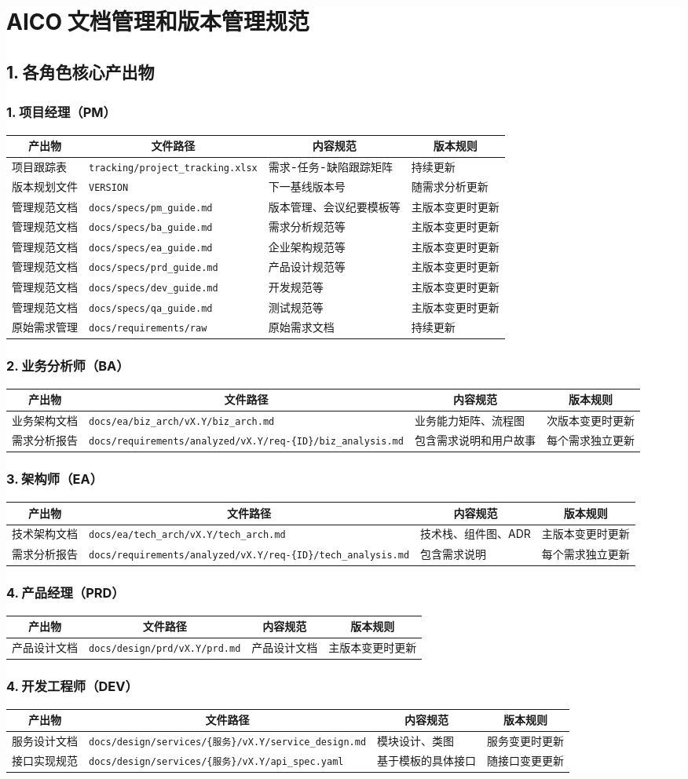 # AICO 文档管理和版本管理规范

## 1. 各角色核心产出物

### 1. 项目经理（PM）
| 产出物                | 文件路径                          | 内容规范                     | 版本规则         |
|-----------------------|----------------------------------|----------------------------|------------------|
| 项目跟踪表            | `tracking/project_tracking.xlsx`  | 需求-任务-缺陷跟踪矩阵       | 持续更新          |
| 版本规划文件          | `VERSION`                        | 下一基线版本号               | 随需求分析更新    |
| 管理规范文档          | `docs/specs/pm_guide.md`         | 版本管理、会议纪要模板等      | 主版本变更时更新  |
| 管理规范文档          | `docs/specs/ba_guide.md`         | 需求分析规范等      | 主版本变更时更新  |
| 管理规范文档          | `docs/specs/ea_guide.md`         | 企业架构规范等      | 主版本变更时更新  |
| 管理规范文档          | `docs/specs/prd_guide.md`         | 产品设计规范等      | 主版本变更时更新  |
| 管理规范文档          | `docs/specs/dev_guide.md`         | 开发规范等      | 主版本变更时更新  |
| 管理规范文档          | `docs/specs/qa_guide.md`         | 测试规范等      | 主版本变更时更新  |
| 原始需求管理         | `docs/requirements/raw`         | 原始需求文档      | 持续更新  |

### 2. 业务分析师（BA）
| 产出物                | 文件路径                          | 内容规范                     | 版本规则         |
|-----------------------|----------------------------------|----------------------------|------------------|
| 业务架构文档          | `docs/ea/biz_arch/vX.Y/biz_arch.md` | 业务能力矩阵、流程图         | 次版本变更时更新  |
| 需求分析报告          | `docs/requirements/analyzed/vX.Y/req-{ID}/biz_analysis.md` | 包含需求说明和用户故事       | 每个需求独立更新  |

### 3. 架构师（EA）
| 产出物                | 文件路径                          | 内容规范                     | 版本规则         |
|-----------------------|----------------------------------|----------------------------|------------------|
| 技术架构文档          | `docs/ea/tech_arch/vX.Y/tech_arch.md` | 技术栈、组件图、ADR       | 主版本变更时更新  |
| 需求分析报告          | `docs/requirements/analyzed/vX.Y/req-{ID}/tech_analysis.md` | 包含需求说明       | 每个需求独立更新  |


### 4. 产品经理（PRD）
| 产出物                | 文件路径                          | 内容规范                     | 版本规则         |
|-----------------------|----------------------------------|----------------------------|------------------|
| 产品设计文档          | `docs/design/prd/vX.Y/prd.md` | 产品设计文档     | 主版本变更时更新    |



### 4. 开发工程师（DEV）
| 产出物                | 文件路径                          | 内容规范                     | 版本规则         |
|-----------------------|----------------------------------|----------------------------|------------------|
| 服务设计文档          | `docs/design/services/{服务}/vX.Y/service_design.md` | 模块设计、类图     | 服务变更时更新    |
| 接口实现规范          | `docs/design/services/{服务}/vX.Y/api_spec.yaml` | 基于模板的具体接口   | 随接口变更更新    |
